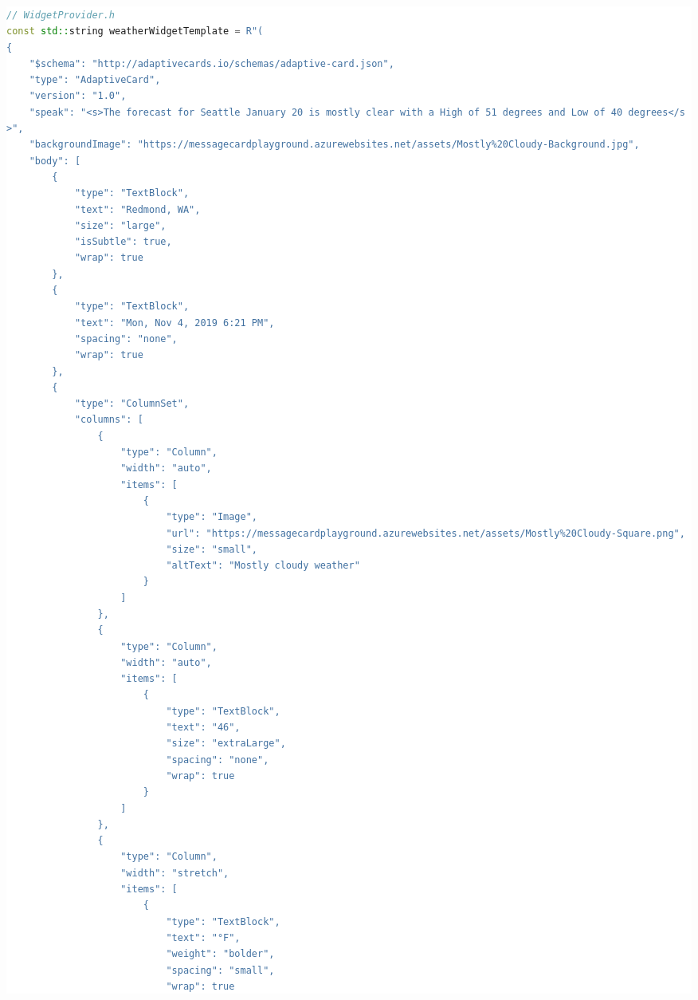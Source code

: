 ```cpp
// WidgetProvider.h
const std::string weatherWidgetTemplate = R"(
{
    "$schema": "http://adaptivecards.io/schemas/adaptive-card.json",
    "type": "AdaptiveCard",
    "version": "1.0",
    "speak": "<s>The forecast for Seattle January 20 is mostly clear with a High of 51 degrees and Low of 40 degrees</s>",
    "backgroundImage": "https://messagecardplayground.azurewebsites.net/assets/Mostly%20Cloudy-Background.jpg",
    "body": [
        {
            "type": "TextBlock",
            "text": "Redmond, WA",
            "size": "large",
            "isSubtle": true,
            "wrap": true
        },
        {
            "type": "TextBlock",
            "text": "Mon, Nov 4, 2019 6:21 PM",
            "spacing": "none",
            "wrap": true
        },
        {
            "type": "ColumnSet",
            "columns": [
                {
                    "type": "Column",
                    "width": "auto",
                    "items": [
                        {
                            "type": "Image",
                            "url": "https://messagecardplayground.azurewebsites.net/assets/Mostly%20Cloudy-Square.png",
                            "size": "small",
                            "altText": "Mostly cloudy weather"
                        }
                    ]
                },
                {
                    "type": "Column",
                    "width": "auto",
                    "items": [
                        {
                            "type": "TextBlock",
                            "text": "46",
                            "size": "extraLarge",
                            "spacing": "none",
                            "wrap": true
                        }
                    ]
                },
                {
                    "type": "Column",
                    "width": "stretch",
                    "items": [
                        {
                            "type": "TextBlock",
                            "text": "°F",
                            "weight": "bolder",
                            "spacing": "small",
                            "wrap": true
```
